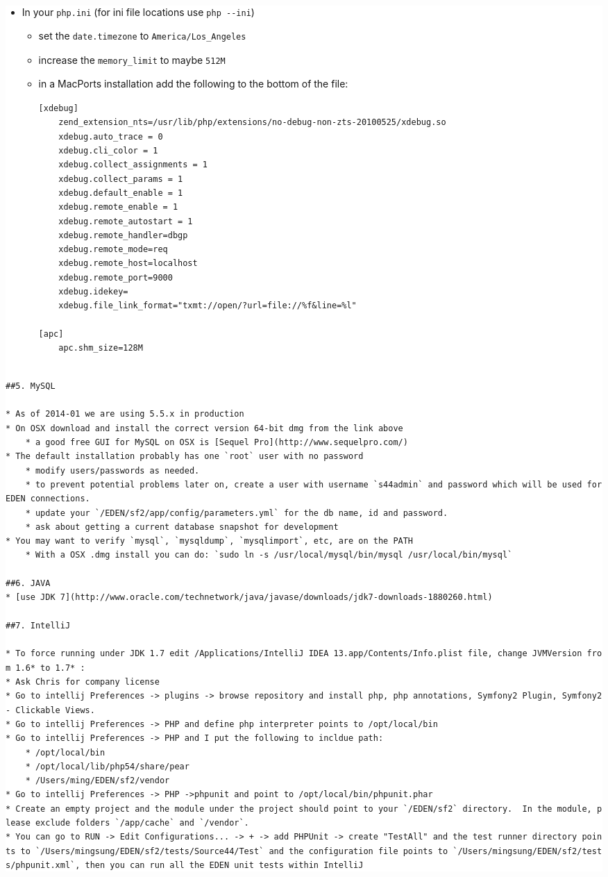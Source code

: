 * In your `php.ini` (for ini file locations use `php --ini`)  

    * set the `date.timezone` to `America/Los_Angeles`  
    * increase the `memory_limit` to maybe `512M`
    * in a MacPorts installation add the following to the bottom of the file:  
        
        ```
        [xdebug]
            zend_extension_nts=/usr/lib/php/extensions/no-debug-non-zts-20100525/xdebug.so
            xdebug.auto_trace = 0
            xdebug.cli_color = 1
            xdebug.collect_assignments = 1
            xdebug.collect_params = 1
            xdebug.default_enable = 1
            xdebug.remote_enable = 1
            xdebug.remote_autostart = 1
            xdebug.remote_handler=dbgp
            xdebug.remote_mode=req
            xdebug.remote_host=localhost
            xdebug.remote_port=9000
            xdebug.idekey=
            xdebug.file_link_format="txmt://open/?url=file://%f&line=%l"

        [apc]
            apc.shm_size=128M
```  

##5. MySQL

* As of 2014-01 we are using 5.5.x in production
* On OSX download and install the correct version 64-bit dmg from the link above
    * a good free GUI for MySQL on OSX is [Sequel Pro](http://www.sequelpro.com/)
* The default installation probably has one `root` user with no password
    * modify users/passwords as needed.
    * to prevent potential problems later on, create a user with username `s44admin` and password which will be used for EDEN connections.
    * update your `/EDEN/sf2/app/config/parameters.yml` for the db name, id and password.
    * ask about getting a current database snapshot for development
* You may want to verify `mysql`, `mysqldump`, `mysqlimport`, etc, are on the PATH
    * With a OSX .dmg install you can do: `sudo ln -s /usr/local/mysql/bin/mysql /usr/local/bin/mysql`

##6. JAVA
* [use JDK 7](http://www.oracle.com/technetwork/java/javase/downloads/jdk7-downloads-1880260.html)

##7. IntelliJ

* To force running under JDK 1.7 edit /Applications/IntelliJ IDEA 13.app/Contents/Info.plist file, change JVMVersion from 1.6* to 1.7* :
* Ask Chris for company license
* Go to intellij Preferences -> plugins -> browse repository and install php, php annotations, Symfony2 Plugin, Symfony2 - Clickable Views.
* Go to intellij Preferences -> PHP and define php interpreter points to /opt/local/bin
* Go to intellij Preferences -> PHP and I put the following to incldue path:
    * /opt/local/bin
    * /opt/local/lib/php54/share/pear
    * /Users/ming/EDEN/sf2/vendor 
* Go to intellij Preferences -> PHP ->phpunit and point to /opt/local/bin/phpunit.phar
* Create an empty project and the module under the project should point to your `/EDEN/sf2` directory.  In the module, please exclude folders `/app/cache` and `/vendor`.
* You can go to RUN -> Edit Configurations... -> + -> add PHPUnit -> create "TestAll" and the test runner directory points to `/Users/mingsung/EDEN/sf2/tests/Source44/Test` and the configuration file points to `/Users/mingsung/EDEN/sf2/tests/phpunit.xml`, then you can run all the EDEN unit tests within IntelliJ
```